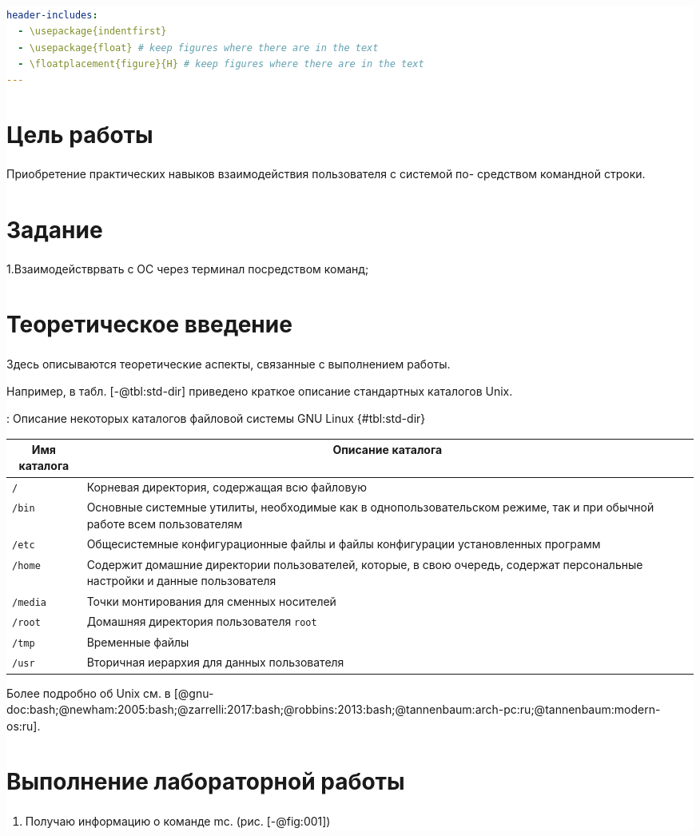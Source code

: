 ```yaml
header-includes:
  - \usepackage{indentfirst}
  - \usepackage{float} # keep figures where there are in the text
  - \floatplacement{figure}{H} # keep figures where there are in the text
---
```


# Цель работы
Приобретение практических навыков взаимодействия пользователя с системой по-
средством командной строки.

# Задание

 1.Взаимодействрвать с ОС через терминал посредством команд;

# Теоретическое введение

Здесь описываются теоретические аспекты, связанные с выполнением работы.

Например, в табл. [-@tbl:std-dir] приведено краткое описание стандартных каталогов Unix.

: Описание некоторых каталогов файловой системы GNU Linux {#tbl:std-dir}

| Имя каталога | Описание каталога                                                                                                          |
|--------------|----------------------------------------------------------------------------------------------------------------------------|
| `/`          | Корневая директория, содержащая всю файловую                                                                               |
| `/bin `      | Основные системные утилиты, необходимые как в однопользовательском режиме, так и при обычной работе всем пользователям     |
| `/etc`       | Общесистемные конфигурационные файлы и файлы конфигурации установленных программ                                           |
| `/home`      | Содержит домашние директории пользователей, которые, в свою очередь, содержат персональные настройки и данные пользователя |
| `/media`     | Точки монтирования для сменных носителей                                                                                   |
| `/root`      | Домашняя директория пользователя  `root`                                                                                   |
| `/tmp`       | Временные файлы                                                                                                            |
| `/usr`       | Вторичная иерархия для данных пользователя                                                                                 |

Более подробно об Unix см. в [@gnu-doc:bash;@newham:2005:bash;@zarrelli:2017:bash;@robbins:2013:bash;@tannenbaum:arch-pc:ru;@tannenbaum:modern-os:ru].

# Выполнение лабораторной работы

1. Получаю информацию о команде mc. (рис. [-@fig:001])
